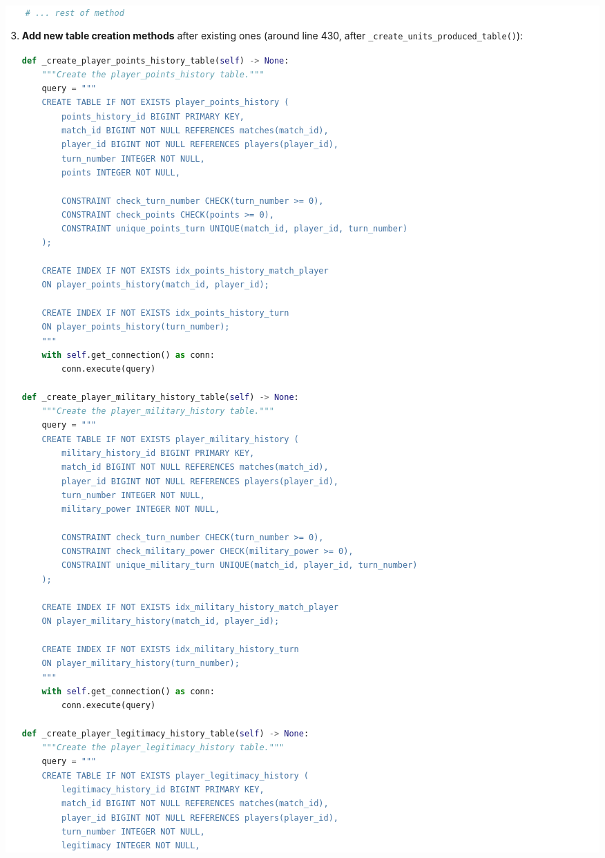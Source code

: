    ```python
       # ... rest of method
   ```

3. **Add new table creation methods** after existing ones (around line 430, after `_create_units_produced_table()`):

   ```python
   def _create_player_points_history_table(self) -> None:
       """Create the player_points_history table."""
       query = """
       CREATE TABLE IF NOT EXISTS player_points_history (
           points_history_id BIGINT PRIMARY KEY,
           match_id BIGINT NOT NULL REFERENCES matches(match_id),
           player_id BIGINT NOT NULL REFERENCES players(player_id),
           turn_number INTEGER NOT NULL,
           points INTEGER NOT NULL,

           CONSTRAINT check_turn_number CHECK(turn_number >= 0),
           CONSTRAINT check_points CHECK(points >= 0),
           CONSTRAINT unique_points_turn UNIQUE(match_id, player_id, turn_number)
       );

       CREATE INDEX IF NOT EXISTS idx_points_history_match_player
       ON player_points_history(match_id, player_id);

       CREATE INDEX IF NOT EXISTS idx_points_history_turn
       ON player_points_history(turn_number);
       """
       with self.get_connection() as conn:
           conn.execute(query)

   def _create_player_military_history_table(self) -> None:
       """Create the player_military_history table."""
       query = """
       CREATE TABLE IF NOT EXISTS player_military_history (
           military_history_id BIGINT PRIMARY KEY,
           match_id BIGINT NOT NULL REFERENCES matches(match_id),
           player_id BIGINT NOT NULL REFERENCES players(player_id),
           turn_number INTEGER NOT NULL,
           military_power INTEGER NOT NULL,

           CONSTRAINT check_turn_number CHECK(turn_number >= 0),
           CONSTRAINT check_military_power CHECK(military_power >= 0),
           CONSTRAINT unique_military_turn UNIQUE(match_id, player_id, turn_number)
       );

       CREATE INDEX IF NOT EXISTS idx_military_history_match_player
       ON player_military_history(match_id, player_id);

       CREATE INDEX IF NOT EXISTS idx_military_history_turn
       ON player_military_history(turn_number);
       """
       with self.get_connection() as conn:
           conn.execute(query)

   def _create_player_legitimacy_history_table(self) -> None:
       """Create the player_legitimacy_history table."""
       query = """
       CREATE TABLE IF NOT EXISTS player_legitimacy_history (
           legitimacy_history_id BIGINT PRIMARY KEY,
           match_id BIGINT NOT NULL REFERENCES matches(match_id),
           player_id BIGINT NOT NULL REFERENCES players(player_id),
           turn_number INTEGER NOT NULL,
           legitimacy INTEGER NOT NULL,
   ```